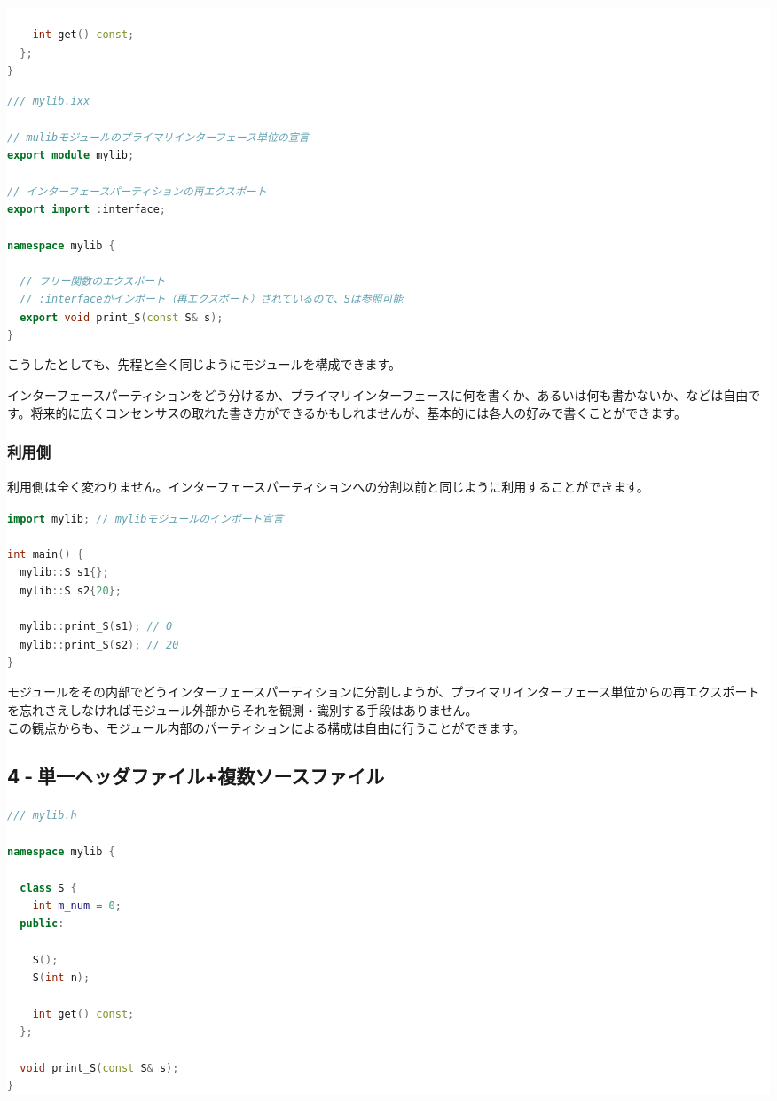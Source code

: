 ```cpp

    int get() const;
  };
}
```

```cpp
/// mylib.ixx

// mulibモジュールのプライマリインターフェース単位の宣言
export module mylib;

// インターフェースパーティションの再エクスポート
export import :interface;

namespace mylib {

  // フリー関数のエクスポート
  // :interfaceがインポート（再エクスポート）されているので、Sは参照可能
  export void print_S(const S& s);
}
```

こうしたとしても、先程と全く同じようにモジュールを構成できます。

インターフェースパーティションをどう分けるか、プライマリインターフェースに何を書くか、あるいは何も書かないか、などは自由です。将来的に広くコンセンサスの取れた書き方ができるかもしれませんが、基本的には各人の好みで書くことができます。

### 利用側

利用側は全く変わりません。インターフェースパーティションへの分割以前と同じように利用することができます。

```cpp
import mylib; // mylibモジュールのインポート宣言

int main() {
  mylib::S s1{};
  mylib::S s2{20};
  
  mylib::print_S(s1); // 0
  mylib::print_S(s2); // 20
}
```

モジュールをその内部でどうインターフェースパーティションに分割しようが、プライマリインターフェース単位からの再エクスポートを忘れさえしなければモジュール外部からそれを観測・識別する手段はありません。  
この観点からも、モジュール内部のパーティションによる構成は自由に行うことができます。

## 4 - 単一ヘッダファイル+複数ソースファイル


```cpp
/// mylib.h

namespace mylib {

  class S {
    int m_num = 0;
  public:

    S();
    S(int n);

    int get() const;
  };

  void print_S(const S& s);
}
```